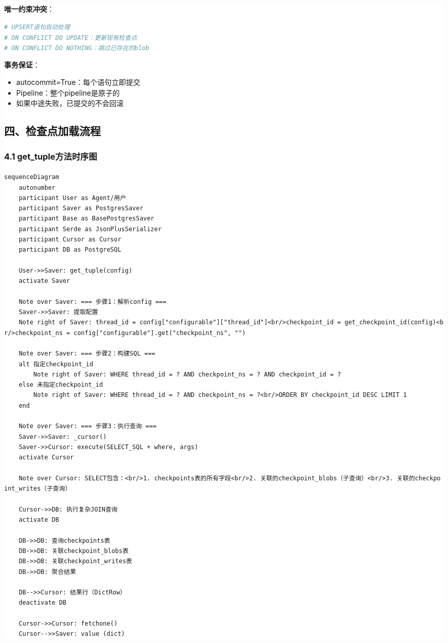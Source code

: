 **唯一约束冲突**：

```python
# UPSERT语句自动处理
# ON CONFLICT DO UPDATE：更新现有检查点
# ON CONFLICT DO NOTHING：跳过已存在的blob
```

**事务保证**：

- autocommit=True：每个语句立即提交
- Pipeline：整个pipeline是原子的
- 如果中途失败，已提交的不会回滚

## 四、检查点加载流程

### 4.1 get_tuple方法时序图

```mermaid
sequenceDiagram
    autonumber
    participant User as Agent/用户
    participant Saver as PostgresSaver
    participant Base as BasePostgresSaver
    participant Serde as JsonPlusSerializer
    participant Cursor as Cursor
    participant DB as PostgreSQL
    
    User->>Saver: get_tuple(config)
    activate Saver
    
    Note over Saver: === 步骤1：解析config ===
    Saver->>Saver: 提取配置
    Note right of Saver: thread_id = config["configurable"]["thread_id"]<br/>checkpoint_id = get_checkpoint_id(config)<br/>checkpoint_ns = config["configurable"].get("checkpoint_ns", "")
    
    Note over Saver: === 步骤2：构建SQL ===
    alt 指定checkpoint_id
        Note right of Saver: WHERE thread_id = ? AND checkpoint_ns = ? AND checkpoint_id = ?
    else 未指定checkpoint_id
        Note right of Saver: WHERE thread_id = ? AND checkpoint_ns = ?<br/>ORDER BY checkpoint_id DESC LIMIT 1
    end
    
    Note over Saver: === 步骤3：执行查询 ===
    Saver->>Saver: _cursor()
    Saver->>Cursor: execute(SELECT_SQL + where, args)
    activate Cursor
    
    Note over Cursor: SELECT包含：<br/>1. checkpoints表的所有字段<br/>2. 关联的checkpoint_blobs（子查询）<br/>3. 关联的checkpoint_writes（子查询）
    
    Cursor->>DB: 执行复杂JOIN查询
    activate DB
    
    DB->>DB: 查询checkpoints表
    DB->>DB: 关联checkpoint_blobs表
    DB->>DB: 关联checkpoint_writes表
    DB->>DB: 聚合结果
    
    DB-->>Cursor: 结果行（DictRow）
    deactivate DB
    
    Cursor->>Cursor: fetchone()
    Cursor-->>Saver: value (dict)
```